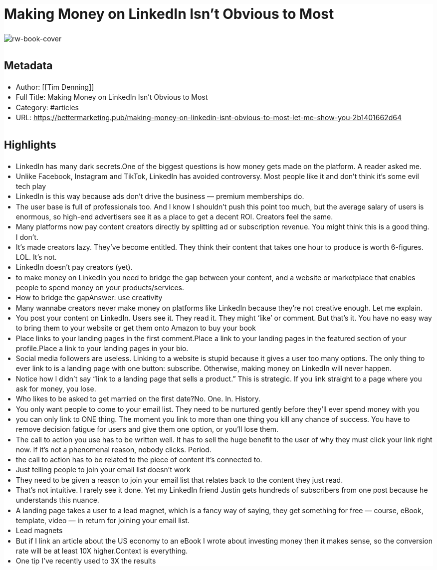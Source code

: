 # Making Money on LinkedIn Isn’t Obvious to Most

![rw-book-cover](https://readwise-assets.s3.amazonaws.com/static/images/article1.be68295a7e40.png)

## Metadata
- Author: [[Tim Denning]]
- Full Title: Making Money on LinkedIn Isn’t Obvious to Most
- Category: #articles
- URL: https://bettermarketing.pub/making-money-on-linkedin-isnt-obvious-to-most-let-me-show-you-2b1401662d64

## Highlights
- LinkedIn has many dark secrets.One of the biggest questions is how money gets made on the platform. A reader asked me.
- Unlike Facebook, Instagram and TikTok, LinkedIn has avoided controversy. Most people like it and don’t think it’s some evil tech play
- LinkedIn is this way because ads don’t drive the business — premium memberships do.
- The user base is full of professionals too. And I know I shouldn’t push this point too much, but the average salary of users is enormous, so high-end advertisers see it as a place to get a decent ROI. Creators feel the same.
- Many platforms now pay content creators directly by splitting ad or subscription revenue. You might think this is a good thing. I don’t.
- It’s made creators lazy. They’ve become entitled. They think their content that takes one hour to produce is worth 6-figures. LOL. It’s not.
- LinkedIn doesn’t pay creators (yet).
- to make money on LinkedIn you need to bridge the gap between your content, and a website or marketplace that enables people to spend money on your products/services.
- How to bridge the gapAnswer: use creativity
- Many wannabe creators never make money on platforms like LinkedIn because they’re not creative enough. Let me explain.
- You post your content on LinkedIn. Users see it. They read it. They might ‘like’ or comment. But that’s it. You have no easy way to bring them to your website or get them onto Amazon to buy your book
- Place links to your landing pages in the first comment.Place a link to your landing pages in the featured section of your profile.Place a link to your landing pages in your bio.
- Social media followers are useless. Linking to a website is stupid because it gives a user too many options. The only thing to ever link to is a landing page with one button: subscribe. Otherwise, making money on LinkedIn will never happen.
- Notice how I didn’t say “link to a landing page that sells a product.” This is strategic. If you link straight to a page where you ask for money, you lose.
- Who likes to be asked to get married on the first date?No. One. In. History.
- You only want people to come to your email list. They need to be nurtured gently before they’ll ever spend money with you
- you can only link to ONE thing. The moment you link to more than one thing you kill any chance of success. You have to remove decision fatigue for users and give them one option, or you’ll lose them.
- The call to action you use has to be written well. It has to sell the huge benefit to the user of why they must click your link right now. If it’s not a phenomenal reason, nobody clicks. Period.
- the call to action has to be related to the piece of content it’s connected to.
- Just telling people to join your email list doesn’t work
- They need to be given a reason to join your email list that relates back to the content they just read.
- That’s not intuitive. I rarely see it done. Yet my LinkedIn friend Justin gets hundreds of subscribers from one post because he understands this nuance.
- A landing page takes a user to a lead magnet, which is a fancy way of saying, they get something for free — course, eBook, template, video — in return for joining your email list.
- Lead magnets
- But if I link an article about the US economy to an eBook I wrote about investing money then it makes sense, so the conversion rate will be at least 10X higher.Context is everything.
- One tip I’ve recently used to 3X the results